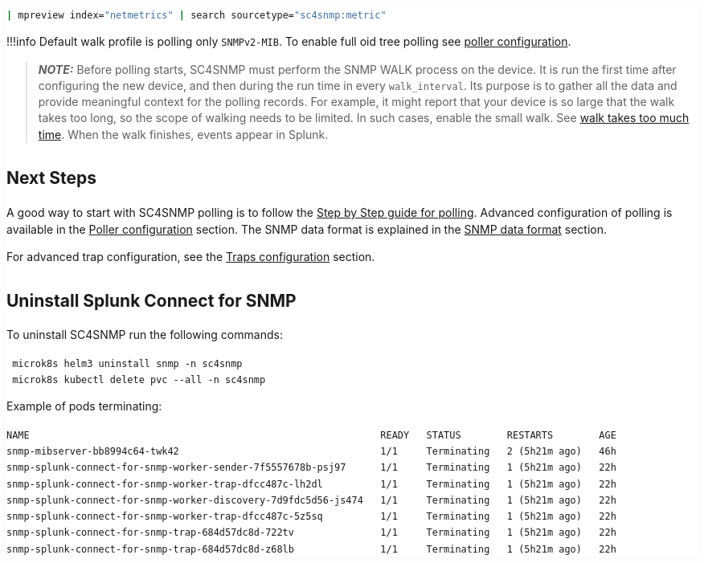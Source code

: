 ``` bash
| mpreview index="netmetrics" | search sourcetype="sc4snmp:metric"
```

!!!info
    Default walk profile is polling only `SNMPv2-MIB`. To enable full oid tree polling see [poller configuration](../configuration/poller-configuration/#poller-configuration-file).

> **_NOTE:_** Before polling starts, SC4SNMP must perform the SNMP WALK process on the device. It is run the first time after configuring the new device, and then during the run time in every `walk_interval`. 
> Its purpose is to gather all the data and provide meaningful context for the polling records. For example, it might report that your device is so large that the walk takes too long, so the scope of walking needs to be limited.
> In such cases, enable the small walk. See [walk takes too much time](../../troubleshooting/polling-issues/#walking-a-device-takes-too-much-time).
> When the walk finishes, events appear in Splunk.

## Next Steps

A good way to start with SC4SNMP polling is to follow the [Step by Step guide for polling](configuration/step-by-step-poll.md).
Advanced configuration of polling is available in the [Poller configuration](configuration/poller-configuration.md) section.
The SNMP data format is explained in the [SNMP data format](configuration/snmp-data-format.md) section.

For advanced trap configuration, see the [Traps configuration](configuration/trap-configuration.md) section.

## Uninstall Splunk Connect for SNMP
To uninstall SC4SNMP run the following commands:

```
 microk8s helm3 uninstall snmp -n sc4snmp
 microk8s kubectl delete pvc --all -n sc4snmp
```

Example of pods terminating:

```
NAME                                                             READY   STATUS        RESTARTS        AGE
snmp-mibserver-bb8994c64-twk42                                   1/1     Terminating   2 (5h21m ago)   46h
snmp-splunk-connect-for-snmp-worker-sender-7f5557678b-psj97      1/1     Terminating   1 (5h21m ago)   22h
snmp-splunk-connect-for-snmp-worker-trap-dfcc487c-lh2dl          1/1     Terminating   1 (5h21m ago)   22h
snmp-splunk-connect-for-snmp-worker-discovery-7d9fdc5d56-js474   1/1     Terminating   1 (5h21m ago)   22h
snmp-splunk-connect-for-snmp-worker-trap-dfcc487c-5z5sq          1/1     Terminating   1 (5h21m ago)   22h
snmp-splunk-connect-for-snmp-trap-684d57dc8d-722tv               1/1     Terminating   1 (5h21m ago)   22h
snmp-splunk-connect-for-snmp-trap-684d57dc8d-z68lb               1/1     Terminating   1 (5h21m ago)   22h
```
